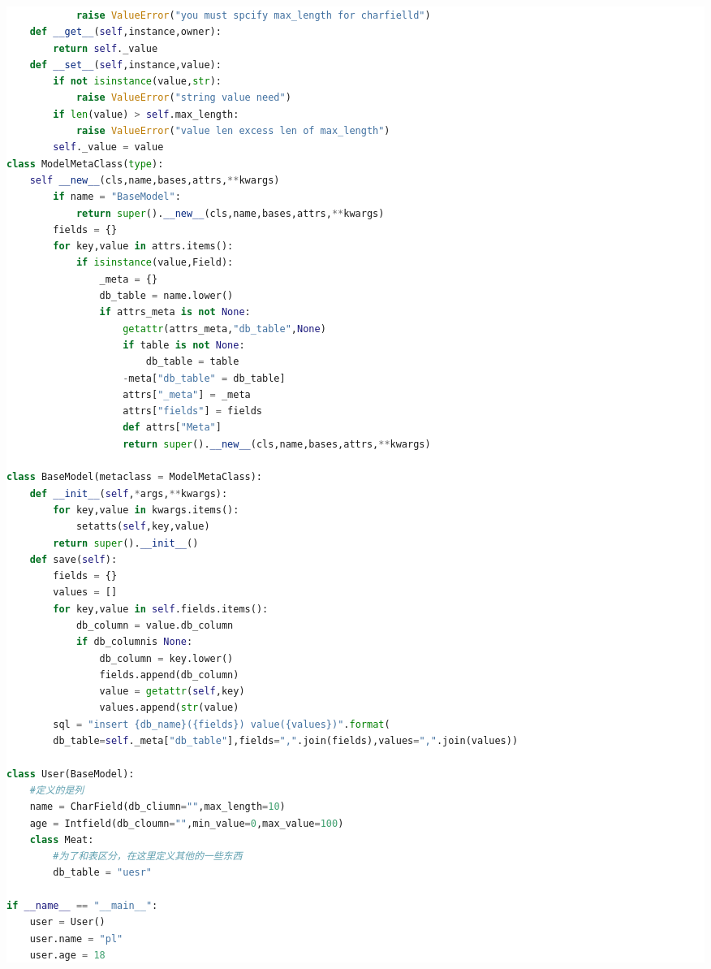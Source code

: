 ```python
            raise ValueError("you must spcify max_length for charfielld")
    def __get__(self,instance,owner):
        return self._value
    def __set__(self,instance,value):
        if not isinstance(value,str):
            raise ValueError("string value need")
        if len(value) > self.max_length:
            raise ValueError("value len excess len of max_length")
		self._value = value
class ModelMetaClass(type):
    self __new__(cls,name,bases,attrs,**kwargs)
    	if name = "BaseModel":
            return super().__new__(cls,name,bases,attrs,**kwargs)
        fields = {}
        for key,value in attrs.items():
            if isinstance(value,Field):
                _meta = {}
                db_table = name.lower()
                if attrs_meta is not None:
                    getattr(attrs_meta,"db_table",None)
                    if table is not None:
                        db_table = table
                    -meta["db_table" = db_table]
                    attrs["_meta"] = _meta
                    attrs["fields"] = fields
                    def attrs["Meta"]
                    return super().__new__(cls,name,bases,attrs,**kwargs)

class BaseModel(metaclass = ModelMetaClass):
    def __init__(self,*args,**kwargs):
        for key,value in kwargs.items():
            setatts(self,key,value)
        return super().__init__()
    def save(self):
        fields = {}
        values = []
        for key,value in self.fields.items():
            db_column = value.db_column
            if db_columnis None:
                db_column = key.lower()
                fields.append(db_column)
                value = getattr(self,key)
                values.append(str(value)
        sql = "insert {db_name}({fields}) value({values})".format(
        db_table=self._meta["db_table"],fields=",".join(fields),values=",".join(values))
    
class User(BaseModel):
    #定义的是列
    name = CharField(db_cliumn="",max_length=10)
    age = Intfield(db_cloumn="",min_value=0,max_value=100)
    class Meat:
        #为了和表区分，在这里定义其他的一些东西
        db_table = "uesr" 
        
if __name__ == "__main__":
    user = User()
    user.name = "pl"
    user.age = 18
```
